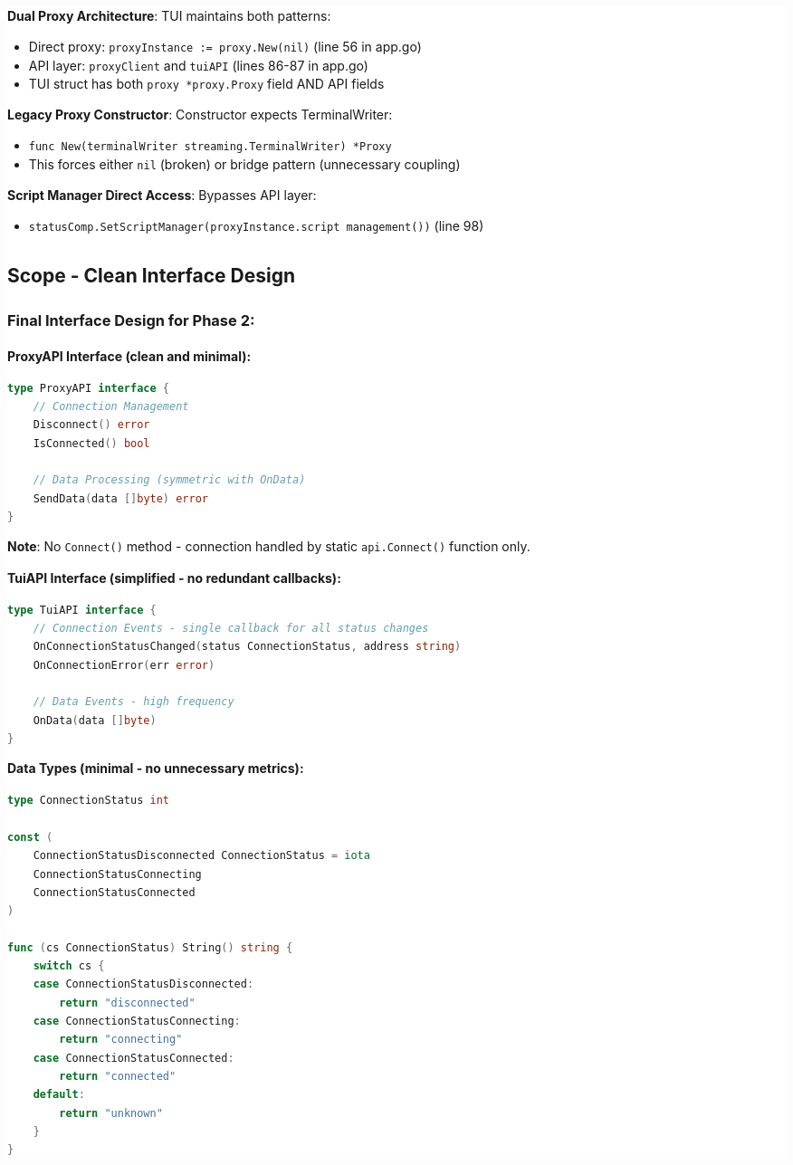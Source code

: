 **Dual Proxy Architecture**: TUI maintains both patterns:
- Direct proxy: `proxyInstance := proxy.New(nil)` (line 56 in app.go)  
- API layer: `proxyClient` and `tuiAPI` (lines 86-87 in app.go)
- TUI struct has both `proxy *proxy.Proxy` field AND API fields

**Legacy Proxy Constructor**: Constructor expects TerminalWriter:
- `func New(terminalWriter streaming.TerminalWriter) *Proxy`
- This forces either `nil` (broken) or bridge pattern (unnecessary coupling)

**Script Manager Direct Access**: Bypasses API layer:
- `statusComp.SetScriptManager(proxyInstance.script management())` (line 98)

## Scope - Clean Interface Design

### Final Interface Design for Phase 2:

**ProxyAPI Interface (clean and minimal):**
```go
type ProxyAPI interface {
    // Connection Management
    Disconnect() error
    IsConnected() bool
    
    // Data Processing (symmetric with OnData)  
    SendData(data []byte) error
}
```

**Note**: No `Connect()` method - connection handled by static `api.Connect()` function only.

**TuiAPI Interface (simplified - no redundant callbacks):**
```go
type TuiAPI interface {
    // Connection Events - single callback for all status changes
    OnConnectionStatusChanged(status ConnectionStatus, address string)
    OnConnectionError(err error)
    
    // Data Events - high frequency
    OnData(data []byte)
}
```

**Data Types (minimal - no unnecessary metrics):**
```go
type ConnectionStatus int

const (
    ConnectionStatusDisconnected ConnectionStatus = iota
    ConnectionStatusConnecting
    ConnectionStatusConnected
)

func (cs ConnectionStatus) String() string {
    switch cs {
    case ConnectionStatusDisconnected:
        return "disconnected"
    case ConnectionStatusConnecting:
        return "connecting"
    case ConnectionStatusConnected:
        return "connected"
    default:
        return "unknown"
    }
}
```
